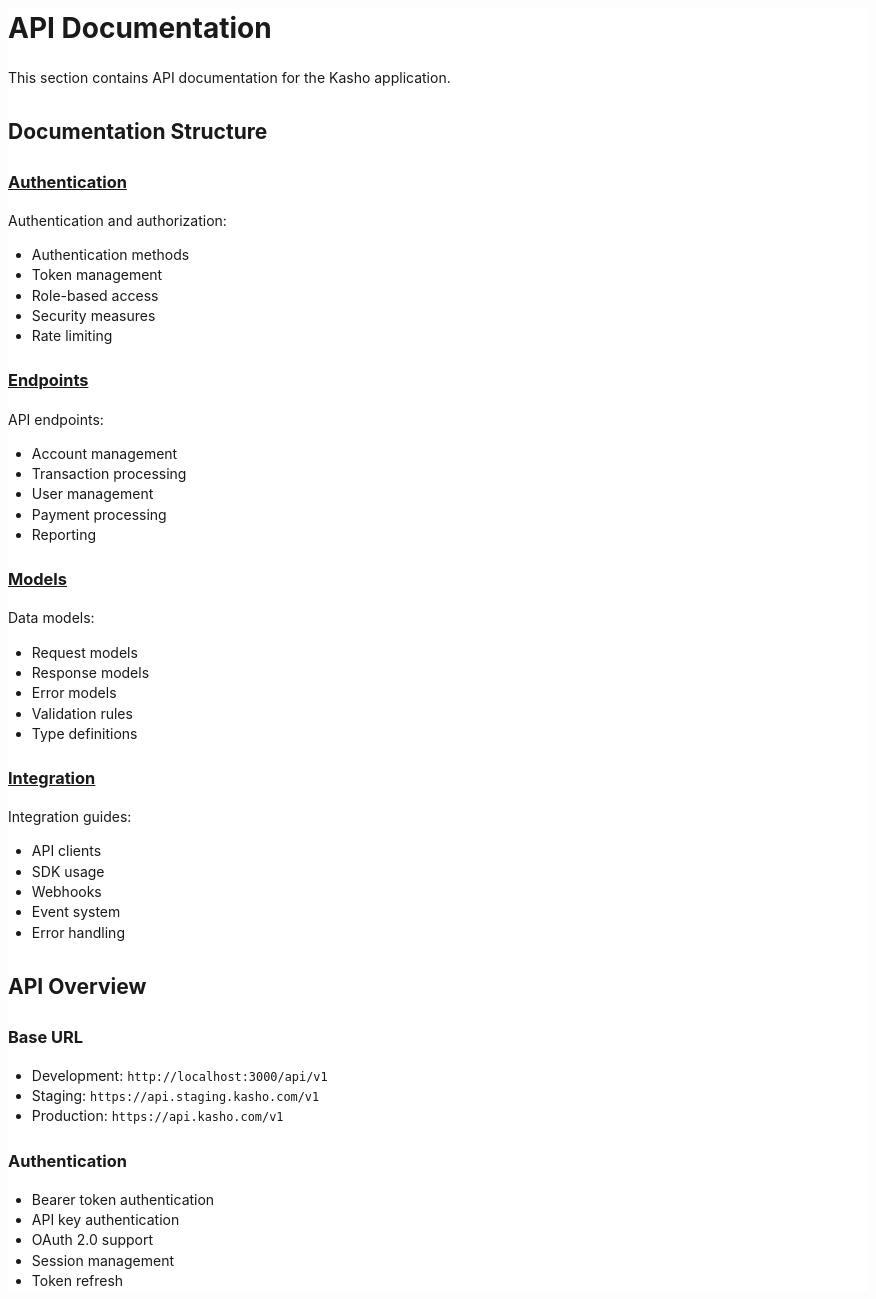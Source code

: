 # API Documentation

This section contains API documentation for the Kasho application.

## Documentation Structure

### [Authentication](./auth.md)
Authentication and authorization:
- Authentication methods
- Token management
- Role-based access
- Security measures
- Rate limiting

### [Endpoints](./endpoints.md)
API endpoints:
- Account management
- Transaction processing
- User management
- Payment processing
- Reporting

### [Models](./models.md)
Data models:
- Request models
- Response models
- Error models
- Validation rules
- Type definitions

### [Integration](./integration.md)
Integration guides:
- API clients
- SDK usage
- Webhooks
- Event system
- Error handling

## API Overview

### Base URL
- Development: `http://localhost:3000/api/v1`
- Staging: `https://api.staging.kasho.com/v1`
- Production: `https://api.kasho.com/v1`

### Authentication
- Bearer token authentication
- API key authentication
- OAuth 2.0 support
- Session management
- Token refresh
